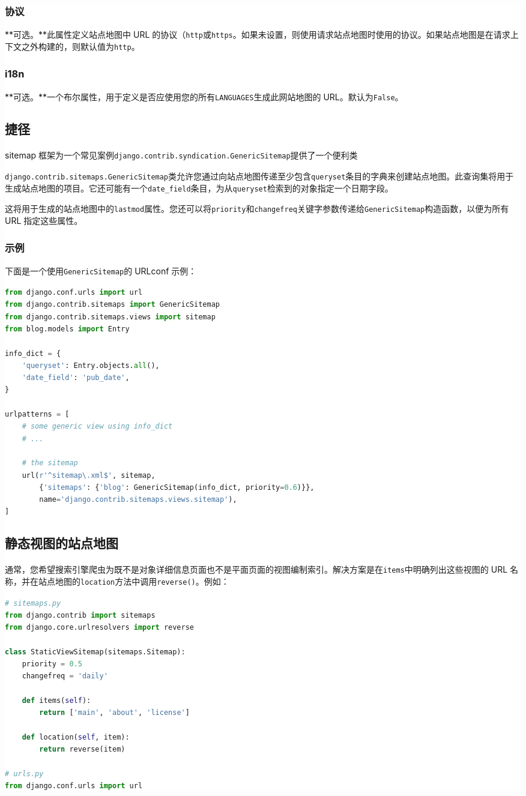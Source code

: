 ### 协议

**可选。**此属性定义站点地图中 URL 的协议（`http`或`https`。如果未设置，则使用请求站点地图时使用的协议。如果站点地图是在请求上下文之外构建的，则默认值为`http`。

### i18n

**可选。**一个布尔属性，用于定义是否应使用您的所有`LANGUAGES`生成此网站地图的 URL。默认为`False`。

## 捷径

sitemap 框架为一个常见案例`django.contrib.syndication.GenericSitemap`提供了一个便利类

`django.contrib.sitemaps.GenericSitemap`类允许您通过向站点地图传递至少包含`queryset`条目的字典来创建站点地图。此查询集将用于生成站点地图的项目。它还可能有一个`date_field`条目，为从`queryset`检索到的对象指定一个日期字段。

这将用于生成的站点地图中的`lastmod`属性。您还可以将`priority`和`changefreq`关键字参数传递给`GenericSitemap`构造函数，以便为所有 URL 指定这些属性。

### 示例

下面是一个使用`GenericSitemap`的 URLconf 示例：

```py
from django.conf.urls import url 
from django.contrib.sitemaps import GenericSitemap 
from django.contrib.sitemaps.views import sitemap 
from blog.models import Entry 

info_dict = { 
    'queryset': Entry.objects.all(), 
    'date_field': 'pub_date', 
} 

urlpatterns = [ 
    # some generic view using info_dict 
    # ... 

    # the sitemap 
    url(r'^sitemap\.xml$', sitemap, 
        {'sitemaps': {'blog': GenericSitemap(info_dict, priority=0.6)}},  
        name='django.contrib.sitemaps.views.sitemap'), 
] 

```

## 静态视图的站点地图

通常，您希望搜索引擎爬虫为既不是对象详细信息页面也不是平面页面的视图编制索引。解决方案是在`items`中明确列出这些视图的 URL 名称，并在站点地图的`location`方法中调用`reverse()`。例如：

```py
# sitemaps.py 
from django.contrib import sitemaps 
from django.core.urlresolvers import reverse 

class StaticViewSitemap(sitemaps.Sitemap): 
    priority = 0.5 
    changefreq = 'daily' 

    def items(self): 
        return ['main', 'about', 'license'] 

    def location(self, item): 
        return reverse(item) 

# urls.py 
from django.conf.urls import url 
```